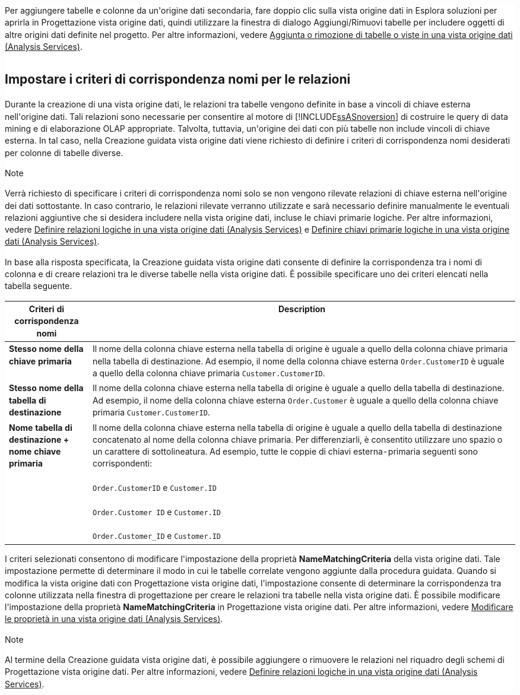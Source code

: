 Per aggiungere tabelle e colonne da un'origine dati secondaria, fare doppio clic sulla vista origine dati in Esplora soluzioni per aprirla in Progettazione vista origine dati, quindi utilizzare la finestra di dialogo Aggiungi/Rimuovi tabelle per includere oggetti di altre origini dati definite nel progetto. Per altre informazioni, vedere [Aggiunta o rimozione di tabelle o viste in una vista origine dati &#40;Analysis Services&#41;](../../analysis-services/multidimensional-models/adding-or-removing-tables-or-views-in-a-data-source-view-analysis-services.md).  
  
##  <a name="bkmk_NameMatch"></a> Impostare i criteri di corrispondenza nomi per le relazioni  
 Durante la creazione di una vista origine dati, le relazioni tra tabelle vengono definite in base a vincoli di chiave esterna nell'origine dati. Tali relazioni sono necessarie per consentire al motore di [!INCLUDE[ssASnoversion](../../includes/ssasnoversion-md.md)] di costruire le query di data mining e di elaborazione OLAP appropriate. Talvolta, tuttavia, un'origine dei dati con più tabelle non include vincoli di chiave esterna. In tal caso, nella Creazione guidata vista origine dati viene richiesto di definire i criteri di corrispondenza nomi desiderati per colonne di tabelle diverse.  
  
> [!NOTE]  
>  Verrà richiesto di specificare i criteri di corrispondenza nomi solo se non vengono rilevate relazioni di chiave esterna nell'origine dei dati sottostante. In caso contrario, le relazioni rilevate verranno utilizzate e sarà necessario definire manualmente le eventuali relazioni aggiuntive che si desidera includere nella vista origine dati, incluse le chiavi primarie logiche. Per altre informazioni, vedere [Definire relazioni logiche in una vista origine dati &#40;Analysis Services&#41;](../../analysis-services/multidimensional-models/define-logical-relationships-in-a-data-source-view-analysis-services.md) e [Definire chiavi primarie logiche in una vista origine dati &#40;Analysis Services&#41;](../../analysis-services/multidimensional-models/define-logical-primary-keys-in-a-data-source-view-analysis-services.md).  
  
 In base alla risposta specificata, la Creazione guidata vista origine dati consente di definire la corrispondenza tra i nomi di colonna e di creare relazioni tra le diverse tabelle nella vista origine dati. È possibile specificare uno dei criteri elencati nella tabella seguente.  
  
|Criteri di corrispondenza nomi|Description|  
|----------------------------|-----------------|  
|**Stesso nome della chiave primaria**|Il nome della colonna chiave esterna nella tabella di origine è uguale a quello della colonna chiave primaria nella tabella di destinazione. Ad esempio, il nome della colonna chiave esterna `Order.CustomerID` è uguale a quello della colonna chiave primaria `Customer.CustomerID`.|  
|**Stesso nome della tabella di destinazione**|Il nome della colonna chiave esterna nella tabella di origine è uguale a quello della tabella di destinazione. Ad esempio, il nome della colonna chiave esterna `Order.Customer` è uguale a quello della colonna chiave primaria `Customer.CustomerID`.|  
|**Nome tabella di destinazione + nome chiave primaria**|Il nome della colonna chiave esterna nella tabella di origine è uguale a quello della tabella di destinazione concatenato al nome della colonna chiave primaria. Per differenziarli, è consentito utilizzare uno spazio o un carattere di sottolineatura. Ad esempio, tutte le coppie di chiavi esterna-primaria seguenti sono corrispondenti:<br /><br /> `Order.CustomerID` e `Customer.ID`<br /><br /> `Order.Customer ID` e `Customer.ID`<br /><br /> `Order.Customer_ID` e `Customer.ID`|  
  
 I criteri selezionati consentono di modificare l'impostazione della proprietà **NameMatchingCriteria** della vista origine dati. Tale impostazione permette di determinare il modo in cui le tabelle correlate vengono aggiunte dalla procedura guidata. Quando si modifica la vista origine dati con Progettazione vista origine dati, l'impostazione consente di determinare la corrispondenza tra colonne utilizzata nella finestra di progettazione per creare le relazioni tra tabelle nella vista origine dati. È possibile modificare l'impostazione della proprietà **NameMatchingCriteria** in Progettazione vista origine dati. Per altre informazioni, vedere [Modificare le proprietà in una vista origine dati &#40;Analysis Services&#41;](../../analysis-services/multidimensional-models/change-properties-in-a-data-source-view-analysis-services.md).  
  
> [!NOTE]  
>  Al termine della Creazione guidata vista origine dati, è possibile aggiungere o rimuovere le relazioni nel riquadro degli schemi di Progettazione vista origine dati. Per altre informazioni, vedere [Definire relazioni logiche in una vista origine dati &#40;Analysis Services&#41;](../../analysis-services/multidimensional-models/define-logical-relationships-in-a-data-source-view-analysis-services.md).  
  